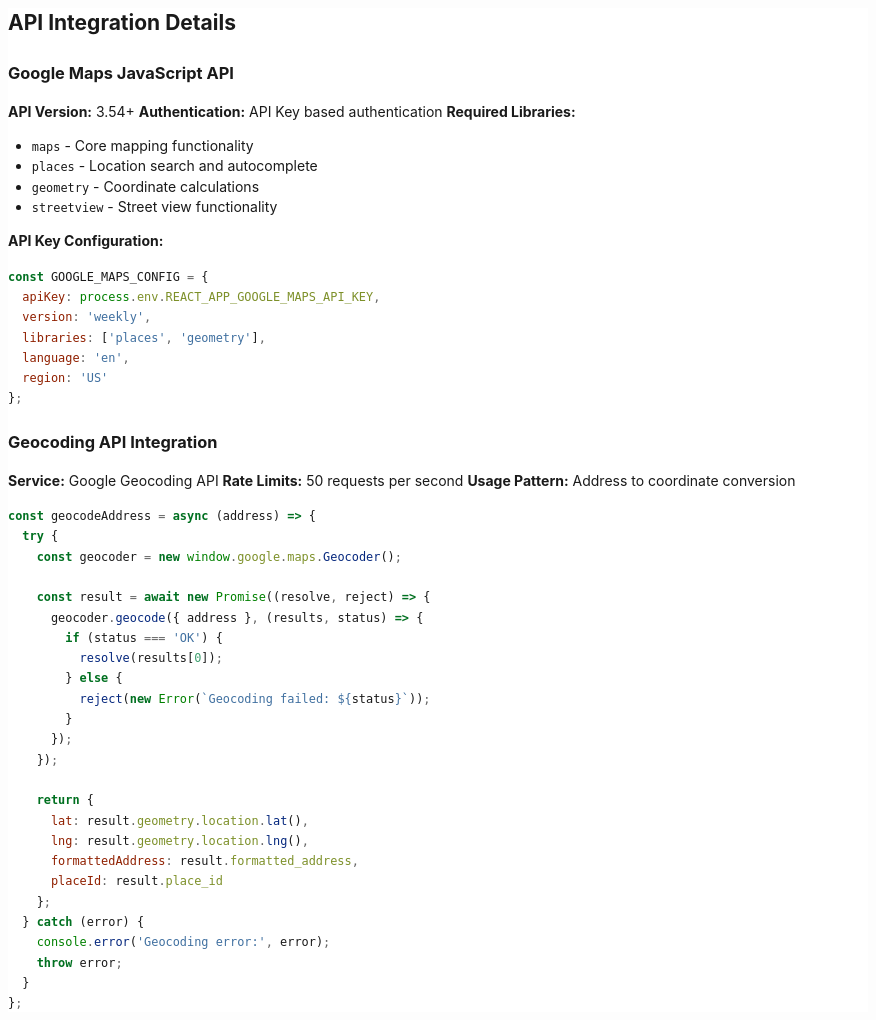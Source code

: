 
## API Integration Details

### Google Maps JavaScript API

**API Version:** 3.54+
**Authentication:** API Key based authentication
**Required Libraries:**
- `maps` - Core mapping functionality
- `places` - Location search and autocomplete
- `geometry` - Coordinate calculations
- `streetview` - Street view functionality

**API Key Configuration:**
```javascript
const GOOGLE_MAPS_CONFIG = {
  apiKey: process.env.REACT_APP_GOOGLE_MAPS_API_KEY,
  version: 'weekly',
  libraries: ['places', 'geometry'],
  language: 'en',
  region: 'US'
};
```

### Geocoding API Integration

**Service:** Google Geocoding API
**Rate Limits:** 50 requests per second
**Usage Pattern:** Address to coordinate conversion

```javascript
const geocodeAddress = async (address) => {
  try {
    const geocoder = new window.google.maps.Geocoder();

    const result = await new Promise((resolve, reject) => {
      geocoder.geocode({ address }, (results, status) => {
        if (status === 'OK') {
          resolve(results[0]);
        } else {
          reject(new Error(`Geocoding failed: ${status}`));
        }
      });
    });

    return {
      lat: result.geometry.location.lat(),
      lng: result.geometry.location.lng(),
      formattedAddress: result.formatted_address,
      placeId: result.place_id
    };
  } catch (error) {
    console.error('Geocoding error:', error);
    throw error;
  }
};
```
